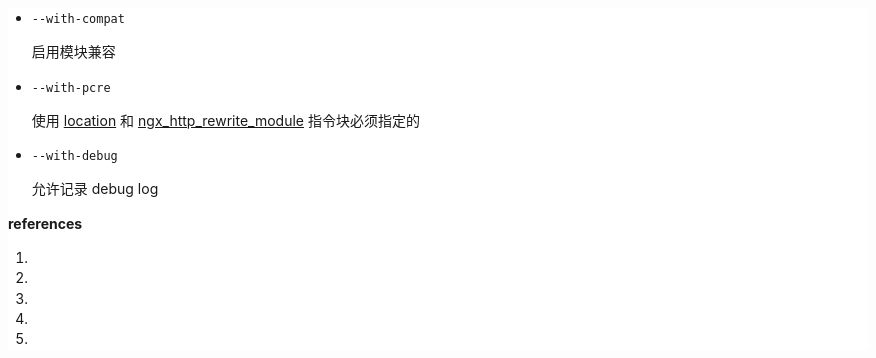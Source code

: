 - `--with-compat`

  启用模块兼容

- `--with-pcre`

  使用 [location](http://nginx.org/en/docs/http/ngx_http_core_module.html#location) 和 [ngx_http_rewrite_module](http://nginx.org/en/docs/http/ngx_http_rewrite_module.html) 指令块必须指定的

- `--with-debug`

  允许记录 debug log

**references**

1. [^1]:http://nginx.org/en/download.html

2. [^2]:http://nginx.org/en/docs/configure.html

3. [^3]:https://www.google.com/search?q=.%2Fconfigure%3A+error%3A+C+compiler+cc+is+not+found&oq=.%2Fconfigure%3A+error%3A+C+compiler+cc+is+not+found&gs_lcrp=EgZjaHJvbWUyBggAEEUYOdIBBzIyMGowajSoAgCwAgA&sourceid=chrome&ie=UTF-8

4. [^4]:https://serverfault.com/questions/372978/installing-geoip-on-centos

5. [^5]:https://hg.nginx.org/nginx/rev/113e2438dbd4